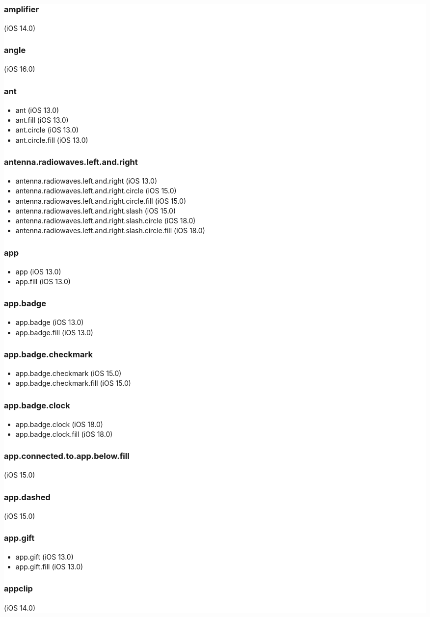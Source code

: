 ### amplifier
 (iOS 14.0)

### angle
 (iOS 16.0)

### ant
- ant (iOS 13.0)
- ant.fill (iOS 13.0)
- ant.circle (iOS 13.0)
- ant.circle.fill (iOS 13.0)

### antenna.radiowaves.left.and.right
- antenna.radiowaves.left.and.right (iOS 13.0)
- antenna.radiowaves.left.and.right.circle (iOS 15.0)
- antenna.radiowaves.left.and.right.circle.fill (iOS 15.0)
- antenna.radiowaves.left.and.right.slash (iOS 15.0)
- antenna.radiowaves.left.and.right.slash.circle (iOS 18.0)
- antenna.radiowaves.left.and.right.slash.circle.fill (iOS 18.0)

### app
- app (iOS 13.0)
- app.fill (iOS 13.0)

### app.badge
- app.badge (iOS 13.0)
- app.badge.fill (iOS 13.0)

### app.badge.checkmark
- app.badge.checkmark (iOS 15.0)
- app.badge.checkmark.fill (iOS 15.0)

### app.badge.clock
- app.badge.clock (iOS 18.0)
- app.badge.clock.fill (iOS 18.0)

### app.connected.to.app.below.fill
 (iOS 15.0)

### app.dashed
 (iOS 15.0)

### app.gift
- app.gift (iOS 13.0)
- app.gift.fill (iOS 13.0)

### appclip
 (iOS 14.0)
